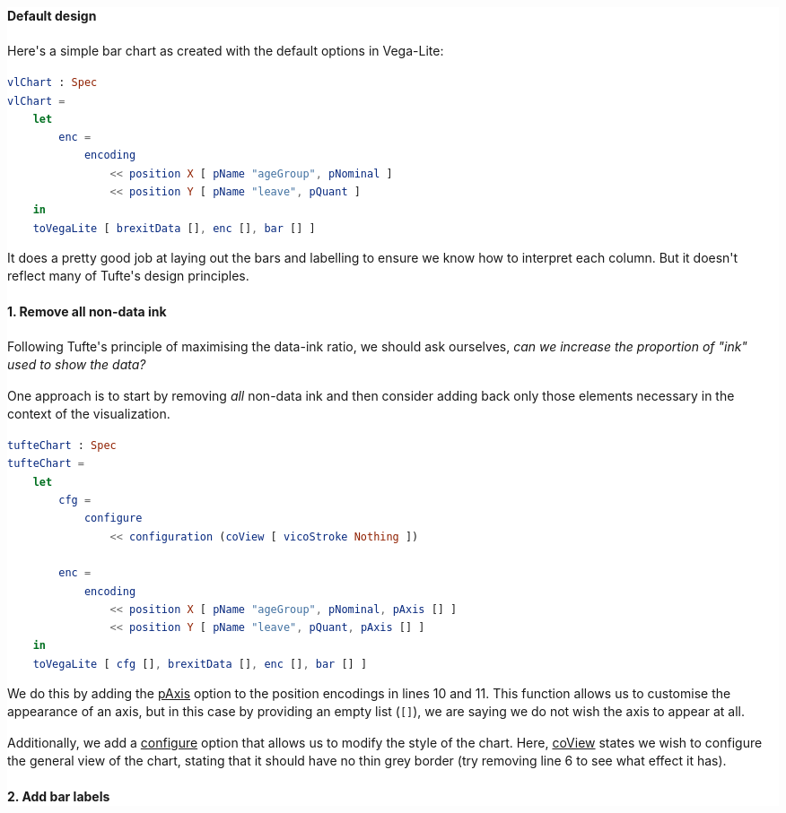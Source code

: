 #### Default design

Here's a simple bar chart as created with the default options in Vega-Lite:

```elm {l v}
vlChart : Spec
vlChart =
    let
        enc =
            encoding
                << position X [ pName "ageGroup", pNominal ]
                << position Y [ pName "leave", pQuant ]
    in
    toVegaLite [ brexitData [], enc [], bar [] ]
```

It does a pretty good job at laying out the bars and labelling to ensure we know how to interpret each column. But it doesn't reflect many of Tufte's design principles.

#### 1. Remove all non-data ink

Following Tufte's principle of maximising the data-ink ratio, we should ask ourselves, _can we increase the proportion of "ink" used to show the data?_

One approach is to start by removing _all_ non-data ink and then consider adding back only those elements necessary in the context of the visualization.

```elm {v l siding highlight=[6,10,11,13]}
tufteChart : Spec
tufteChart =
    let
        cfg =
            configure
                << configuration (coView [ vicoStroke Nothing ])

        enc =
            encoding
                << position X [ pName "ageGroup", pNominal, pAxis [] ]
                << position Y [ pName "leave", pQuant, pAxis [] ]
    in
    toVegaLite [ cfg [], brexitData [], enc [], bar [] ]
```

We do this by adding the [pAxis](https://package.elm-lang.org/packages/gicentre/elm-vegalite/latest/VegaLite#pAxis) option to the position encodings in lines 10 and 11. This function allows us to customise the appearance of an axis, but in this case by providing an empty list (`[]`), we are saying we do not wish the axis to appear at all.

Additionally, we add a [configure](https://package.elm-lang.org/packages/gicentre/elm-vegalite/latest/VegaLite#configure) option that allows us to modify the style of the chart. Here, [coView](https://package.elm-lang.org/packages/gicentre/elm-vegalite/latest/VegaLite#coView) states we wish to configure the general view of the chart, stating that it should have no thin grey border (try removing line 6 to see what effect it has).

#### 2. Add bar labels
